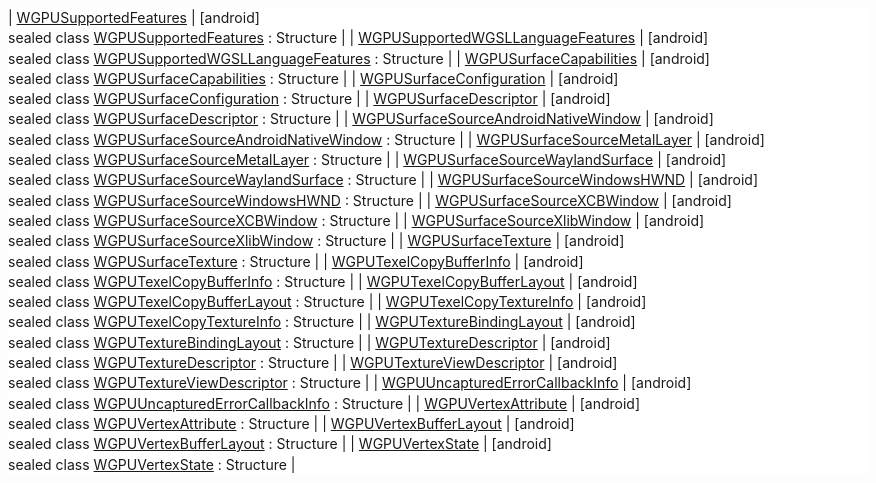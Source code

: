 | [WGPUSupportedFeatures](-w-g-p-u-supported-features/index.md) | [android]<br>sealed class [WGPUSupportedFeatures](-w-g-p-u-supported-features/index.md) : Structure |
| [WGPUSupportedWGSLLanguageFeatures](-w-g-p-u-supported-w-g-s-l-language-features/index.md) | [android]<br>sealed class [WGPUSupportedWGSLLanguageFeatures](-w-g-p-u-supported-w-g-s-l-language-features/index.md) : Structure |
| [WGPUSurfaceCapabilities](-w-g-p-u-surface-capabilities/index.md) | [android]<br>sealed class [WGPUSurfaceCapabilities](-w-g-p-u-surface-capabilities/index.md) : Structure |
| [WGPUSurfaceConfiguration](-w-g-p-u-surface-configuration/index.md) | [android]<br>sealed class [WGPUSurfaceConfiguration](-w-g-p-u-surface-configuration/index.md) : Structure |
| [WGPUSurfaceDescriptor](-w-g-p-u-surface-descriptor/index.md) | [android]<br>sealed class [WGPUSurfaceDescriptor](-w-g-p-u-surface-descriptor/index.md) : Structure |
| [WGPUSurfaceSourceAndroidNativeWindow](-w-g-p-u-surface-source-android-native-window/index.md) | [android]<br>sealed class [WGPUSurfaceSourceAndroidNativeWindow](-w-g-p-u-surface-source-android-native-window/index.md) : Structure |
| [WGPUSurfaceSourceMetalLayer](-w-g-p-u-surface-source-metal-layer/index.md) | [android]<br>sealed class [WGPUSurfaceSourceMetalLayer](-w-g-p-u-surface-source-metal-layer/index.md) : Structure |
| [WGPUSurfaceSourceWaylandSurface](-w-g-p-u-surface-source-wayland-surface/index.md) | [android]<br>sealed class [WGPUSurfaceSourceWaylandSurface](-w-g-p-u-surface-source-wayland-surface/index.md) : Structure |
| [WGPUSurfaceSourceWindowsHWND](-w-g-p-u-surface-source-windows-h-w-n-d/index.md) | [android]<br>sealed class [WGPUSurfaceSourceWindowsHWND](-w-g-p-u-surface-source-windows-h-w-n-d/index.md) : Structure |
| [WGPUSurfaceSourceXCBWindow](-w-g-p-u-surface-source-x-c-b-window/index.md) | [android]<br>sealed class [WGPUSurfaceSourceXCBWindow](-w-g-p-u-surface-source-x-c-b-window/index.md) : Structure |
| [WGPUSurfaceSourceXlibWindow](-w-g-p-u-surface-source-xlib-window/index.md) | [android]<br>sealed class [WGPUSurfaceSourceXlibWindow](-w-g-p-u-surface-source-xlib-window/index.md) : Structure |
| [WGPUSurfaceTexture](-w-g-p-u-surface-texture/index.md) | [android]<br>sealed class [WGPUSurfaceTexture](-w-g-p-u-surface-texture/index.md) : Structure |
| [WGPUTexelCopyBufferInfo](-w-g-p-u-texel-copy-buffer-info/index.md) | [android]<br>sealed class [WGPUTexelCopyBufferInfo](-w-g-p-u-texel-copy-buffer-info/index.md) : Structure |
| [WGPUTexelCopyBufferLayout](-w-g-p-u-texel-copy-buffer-layout/index.md) | [android]<br>sealed class [WGPUTexelCopyBufferLayout](-w-g-p-u-texel-copy-buffer-layout/index.md) : Structure |
| [WGPUTexelCopyTextureInfo](-w-g-p-u-texel-copy-texture-info/index.md) | [android]<br>sealed class [WGPUTexelCopyTextureInfo](-w-g-p-u-texel-copy-texture-info/index.md) : Structure |
| [WGPUTextureBindingLayout](-w-g-p-u-texture-binding-layout/index.md) | [android]<br>sealed class [WGPUTextureBindingLayout](-w-g-p-u-texture-binding-layout/index.md) : Structure |
| [WGPUTextureDescriptor](-w-g-p-u-texture-descriptor/index.md) | [android]<br>sealed class [WGPUTextureDescriptor](-w-g-p-u-texture-descriptor/index.md) : Structure |
| [WGPUTextureViewDescriptor](-w-g-p-u-texture-view-descriptor/index.md) | [android]<br>sealed class [WGPUTextureViewDescriptor](-w-g-p-u-texture-view-descriptor/index.md) : Structure |
| [WGPUUncapturedErrorCallbackInfo](-w-g-p-u-uncaptured-error-callback-info/index.md) | [android]<br>sealed class [WGPUUncapturedErrorCallbackInfo](-w-g-p-u-uncaptured-error-callback-info/index.md) : Structure |
| [WGPUVertexAttribute](-w-g-p-u-vertex-attribute/index.md) | [android]<br>sealed class [WGPUVertexAttribute](-w-g-p-u-vertex-attribute/index.md) : Structure |
| [WGPUVertexBufferLayout](-w-g-p-u-vertex-buffer-layout/index.md) | [android]<br>sealed class [WGPUVertexBufferLayout](-w-g-p-u-vertex-buffer-layout/index.md) : Structure |
| [WGPUVertexState](-w-g-p-u-vertex-state/index.md) | [android]<br>sealed class [WGPUVertexState](-w-g-p-u-vertex-state/index.md) : Structure |